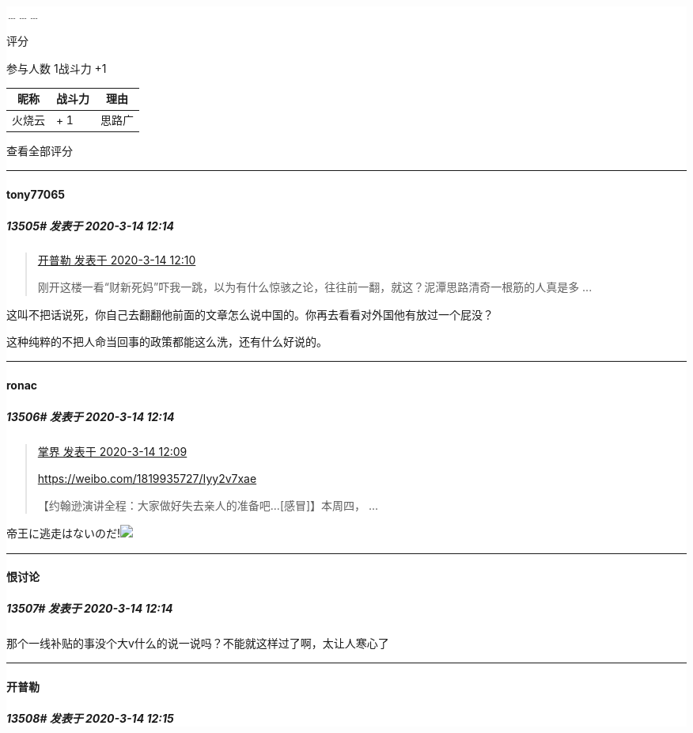 ﹍﹍﹍

评分


 参与人数 1战斗力 +1

|昵称|战斗力|理由|
|----|---|---|
| 火烧云| + 1|思路广|


查看全部评分


-----

####  tony77065  
##### 13505#       发表于 2020-3-14 12:14


<blockquote><a href="httphttps://bbs.saraba1st.com/2b/forum.php?mod=redirect&amp;goto=findpost&amp;pid=46730816&amp;ptid=1918099" target="_blank">开普勒 发表于 2020-3-14 12:10</a>

刚开这楼一看“财新死妈”吓我一跳，以为有什么惊骇之论，往往前一翻，就这？泥潭思路清奇一根筋的人真是多 ...</blockquote>
这叫不把话说死，你自己去翻翻他前面的文章怎么说中国的。你再去看看对外国他有放过一个屁没？

这种纯粹的不把人命当回事的政策都能这么洗，还有什么好说的。


-----

####  ronac  
##### 13506#       发表于 2020-3-14 12:14


<blockquote><a href="httphttps://bbs.saraba1st.com/2b/forum.php?mod=redirect&amp;goto=findpost&amp;pid=46730798&amp;ptid=1918099" target="_blank">掌界 发表于 2020-3-14 12:09</a>

https://weibo.com/1819935727/Iyy2v7xae

【约翰逊演讲全程：大家做好失去亲人的准备吧...[感冒]】本周四， ...</blockquote>
帝王に逃走はないのだ!<img src="https://static.saraba1st.com/image/smiley/face2017/134.png" referrerpolicy="no-referrer">


-----

####  恨讨论  
##### 13507#       发表于 2020-3-14 12:14


那个一线补贴的事没个大v什么的说一说吗？不能就这样过了啊，太让人寒心了


-----

####  开普勒  
##### 13508#       发表于 2020-3-14 12:15
